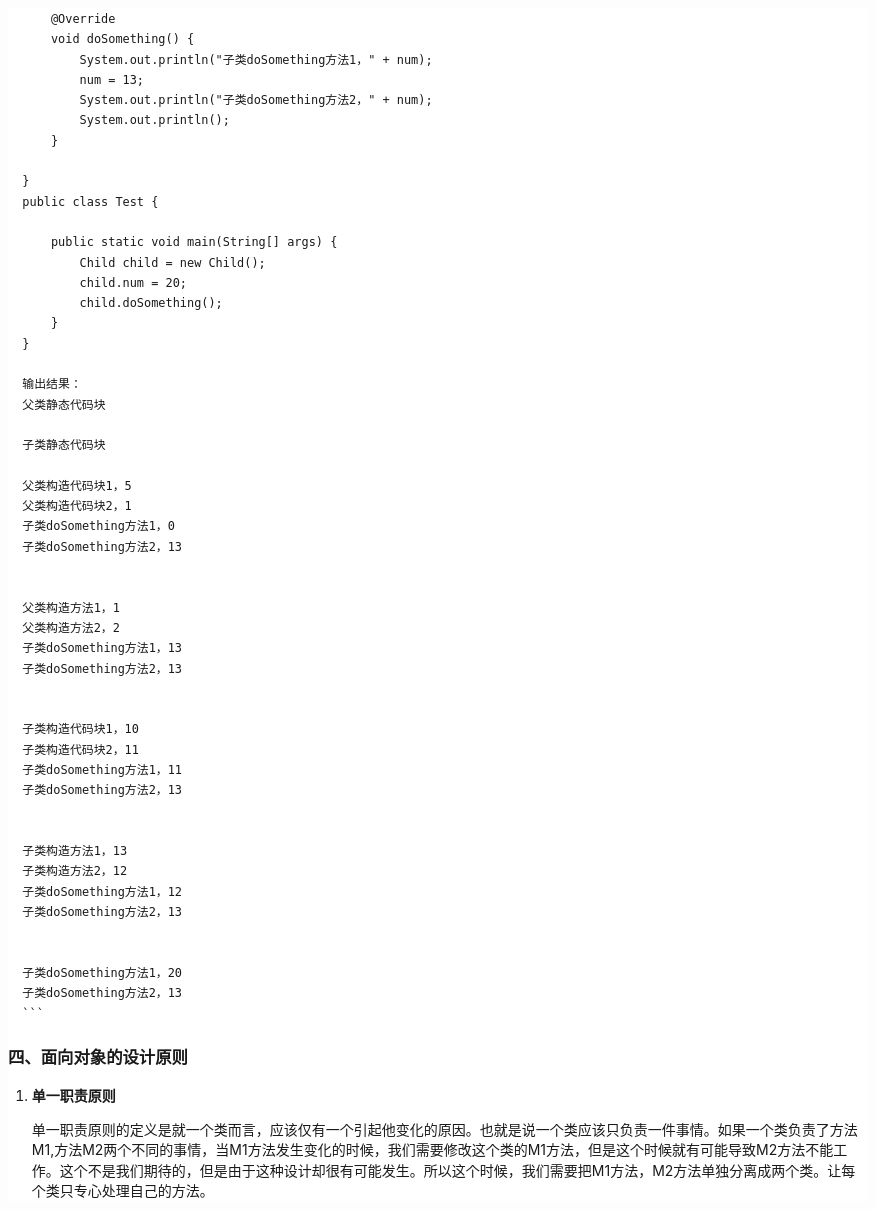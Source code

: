           @Override
          void doSomething() {
              System.out.println("子类doSomething方法1，" + num);
              num = 13;
              System.out.println("子类doSomething方法2，" + num);
              System.out.println();
          }
      
      }
      public class Test {
      
          public static void main(String[] args) {
              Child child = new Child();
              child.num = 20;
              child.doSomething();
          }
      }
      
      输出结果：
      父类静态代码块
      
      子类静态代码块
      
      父类构造代码块1，5
      父类构造代码块2，1
      子类doSomething方法1，0
      子类doSomething方法2，13
      
      
      父类构造方法1，1
      父类构造方法2，2
      子类doSomething方法1，13
      子类doSomething方法2，13
      
      
      子类构造代码块1，10
      子类构造代码块2，11
      子类doSomething方法1，11
      子类doSomething方法2，13
      
      
      子类构造方法1，13
      子类构造方法2，12
      子类doSomething方法1，12
      子类doSomething方法2，13
      
      
      子类doSomething方法1，20
      子类doSomething方法2，13
      ```


### 四、面向对象的设计原则

1. **单一职责原则**

   单一职责原则的定义是就一个类而言，应该仅有一个引起他变化的原因。也就是说一个类应该只负责一件事情。如果一个类负责了方法M1,方法M2两个不同的事情，当M1方法发生变化的时候，我们需要修改这个类的M1方法，但是这个时候就有可能导致M2方法不能工作。这个不是我们期待的，但是由于这种设计却很有可能发生。所以这个时候，我们需要把M1方法，M2方法单独分离成两个类。让每个类只专心处理自己的方法。
